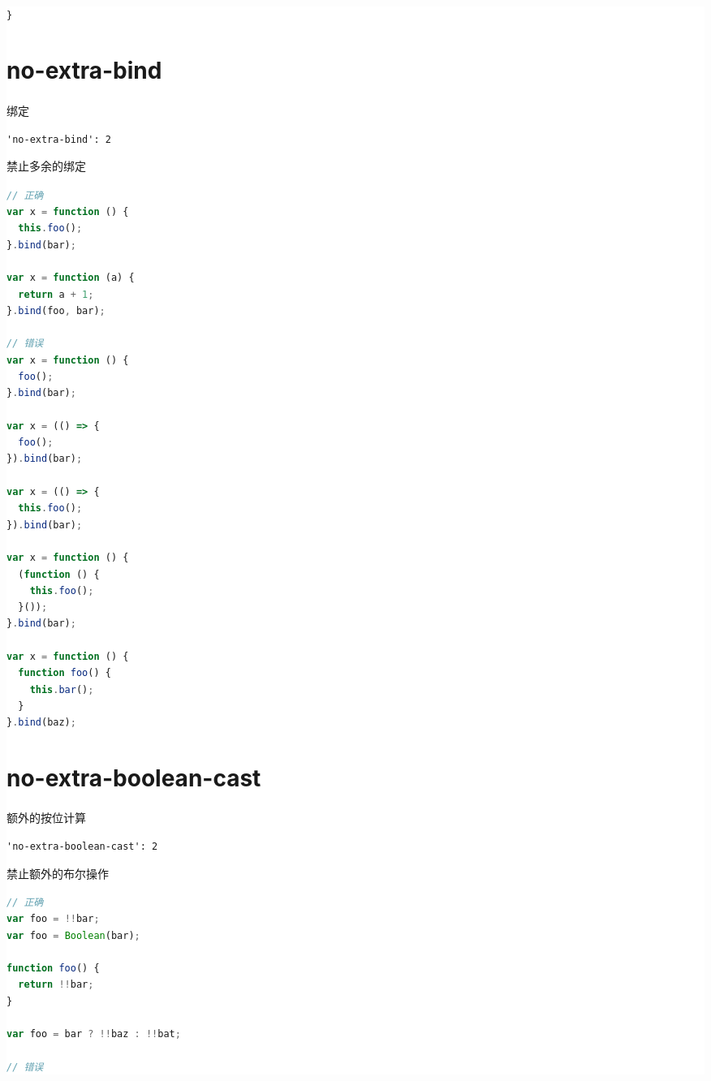 ```js
}
```
# no-extra-bind
绑定
```
'no-extra-bind': 2
```
禁止多余的绑定
```js
// 正确
var x = function () {
  this.foo();
}.bind(bar);

var x = function (a) {
  return a + 1;
}.bind(foo, bar);

// 错误
var x = function () {
  foo();
}.bind(bar);

var x = (() => {
  foo();
}).bind(bar);

var x = (() => {
  this.foo();
}).bind(bar);

var x = function () {
  (function () {
    this.foo();
  }());
}.bind(bar);

var x = function () {
  function foo() {
    this.bar();
  }
}.bind(baz);
```
# no-extra-boolean-cast
额外的按位计算
```
'no-extra-boolean-cast': 2
```
禁止额外的布尔操作
```js
// 正确
var foo = !!bar;
var foo = Boolean(bar);

function foo() {
  return !!bar;
}

var foo = bar ? !!baz : !!bat;

// 错误
```